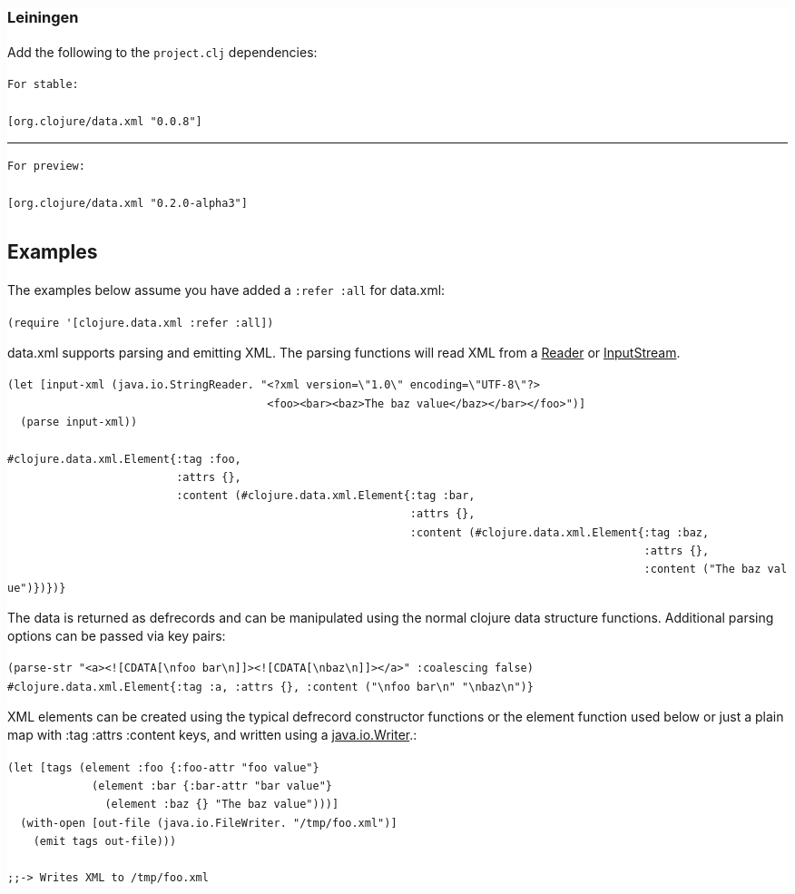 ### Leiningen
Add the following to the `project.clj` dependencies:

    For stable:

    [org.clojure/data.xml "0.0.8"]

---

    For preview:

    [org.clojure/data.xml "0.2.0-alpha3"]

## Examples

The examples below assume you have added a `:refer :all` for data.xml:

    (require '[clojure.data.xml :refer :all])

data.xml supports parsing and emitting XML. The parsing functions will
read XML from a
[Reader](http://docs.oracle.com/javase/6/docs/api/java/io/Reader.html)
or
[InputStream](http://docs.oracle.com/javase/6/docs/api/java/io/InputStream.html).

    (let [input-xml (java.io.StringReader. "<?xml version=\"1.0\" encoding=\"UTF-8\"?>
                                            <foo><bar><baz>The baz value</baz></bar></foo>")]
      (parse input-xml))

    #clojure.data.xml.Element{:tag :foo,
                              :attrs {},
                              :content (#clojure.data.xml.Element{:tag :bar,
                                                                  :attrs {},
                                                                  :content (#clojure.data.xml.Element{:tag :baz,
                                                                                                      :attrs {},
                                                                                                      :content ("The baz value")})})}

The data is returned as defrecords and can be manipulated using the
normal clojure data structure functions. Additional parsing options
can be passed via key pairs:

    (parse-str "<a><![CDATA[\nfoo bar\n]]><![CDATA[\nbaz\n]]></a>" :coalescing false)
    #clojure.data.xml.Element{:tag :a, :attrs {}, :content ("\nfoo bar\n" "\nbaz\n")}

XML elements can be created using the typical defrecord constructor
functions or the element function used below or just a plain map with :tag :attrs :content keys, and written using a
[java.io.Writer](http://docs.oracle.com/javase/6/docs/api/java/io/Writer.html).:

    (let [tags (element :foo {:foo-attr "foo value"}
                 (element :bar {:bar-attr "bar value"}
                   (element :baz {} "The baz value")))]
      (with-open [out-file (java.io.FileWriter. "/tmp/foo.xml")]
        (emit tags out-file)))

    ;;-> Writes XML to /tmp/foo.xml
